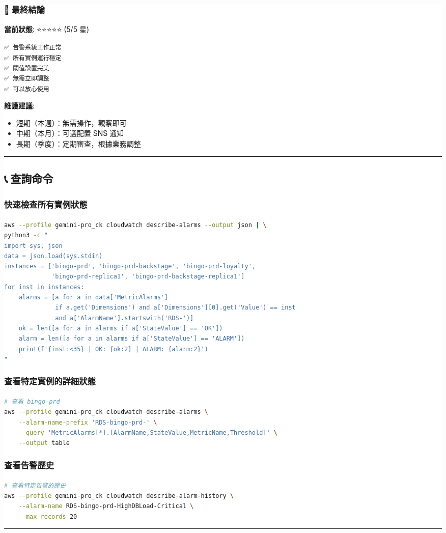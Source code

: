 ### 🎉 最終結論

**當前狀態**: ⭐⭐⭐⭐⭐ (5/5 星)

```
✅ 告警系統工作正常
✅ 所有實例運行穩定
✅ 閾值設置完美
✅ 無需立即調整
✅ 可以放心使用
```

**維護建議**:
- 短期（本週）：無需操作，觀察即可
- 中期（本月）：可選配置 SNS 通知
- 長期（季度）：定期審查，根據業務調整

---

## 📞 查詢命令

### 快速檢查所有實例狀態

```bash
aws --profile gemini-pro_ck cloudwatch describe-alarms --output json | \
python3 -c "
import sys, json
data = json.load(sys.stdin)
instances = ['bingo-prd', 'bingo-prd-backstage', 'bingo-prd-loyalty',
             'bingo-prd-replica1', 'bingo-prd-backstage-replica1']
for inst in instances:
    alarms = [a for a in data['MetricAlarms']
              if a.get('Dimensions') and a['Dimensions'][0].get('Value') == inst
              and a['AlarmName'].startswith('RDS-')]
    ok = len([a for a in alarms if a['StateValue'] == 'OK'])
    alarm = len([a for a in alarms if a['StateValue'] == 'ALARM'])
    print(f'{inst:<35} | OK: {ok:2} | ALARM: {alarm:2}')
"
```

### 查看特定實例的詳細狀態

```bash
# 查看 bingo-prd
aws --profile gemini-pro_ck cloudwatch describe-alarms \
    --alarm-name-prefix 'RDS-bingo-prd-' \
    --query 'MetricAlarms[*].[AlarmName,StateValue,MetricName,Threshold]' \
    --output table
```

### 查看告警歷史

```bash
# 查看特定告警的歷史
aws --profile gemini-pro_ck cloudwatch describe-alarm-history \
    --alarm-name RDS-bingo-prd-HighDBLoad-Critical \
    --max-records 20
```

---